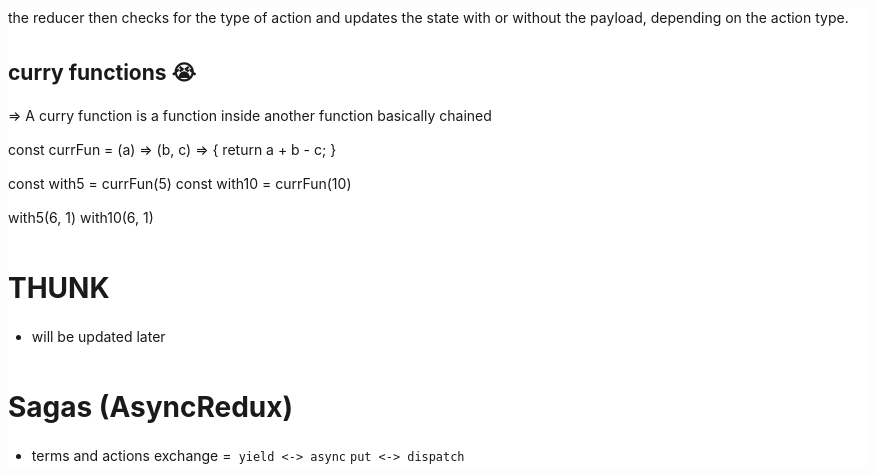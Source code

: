 the reducer then checks for the type of action and updates the state with or without the payload, depending on the action type.

## curry functions 😭

=> A curry function is a function inside another function basically chained


const currFun = (a) => (b, c) => {
    return a + b - c; 
}

const with5 = currFun(5)
const with10 = currFun(10)

with5(6, 1)
with10(6, 1)

# THUNK 
- will be updated later 

# Sagas (AsyncRedux)

- terms and actions exchange =` yield <-> async` `put <-> dispatch` 